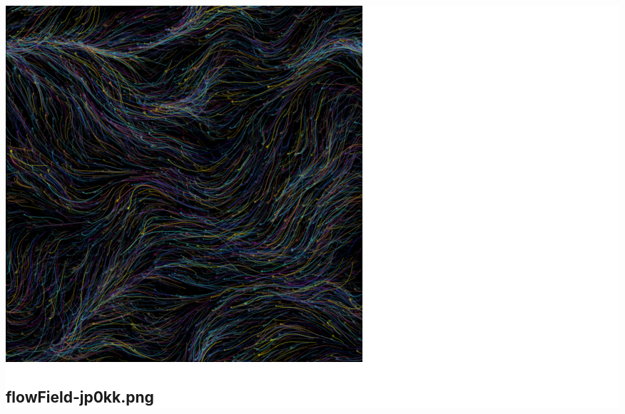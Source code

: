 <img src="images/1000x/flowField-scvos.png" alt="flowField-scvos.png" width="500">

## flowField-jp0kk.png